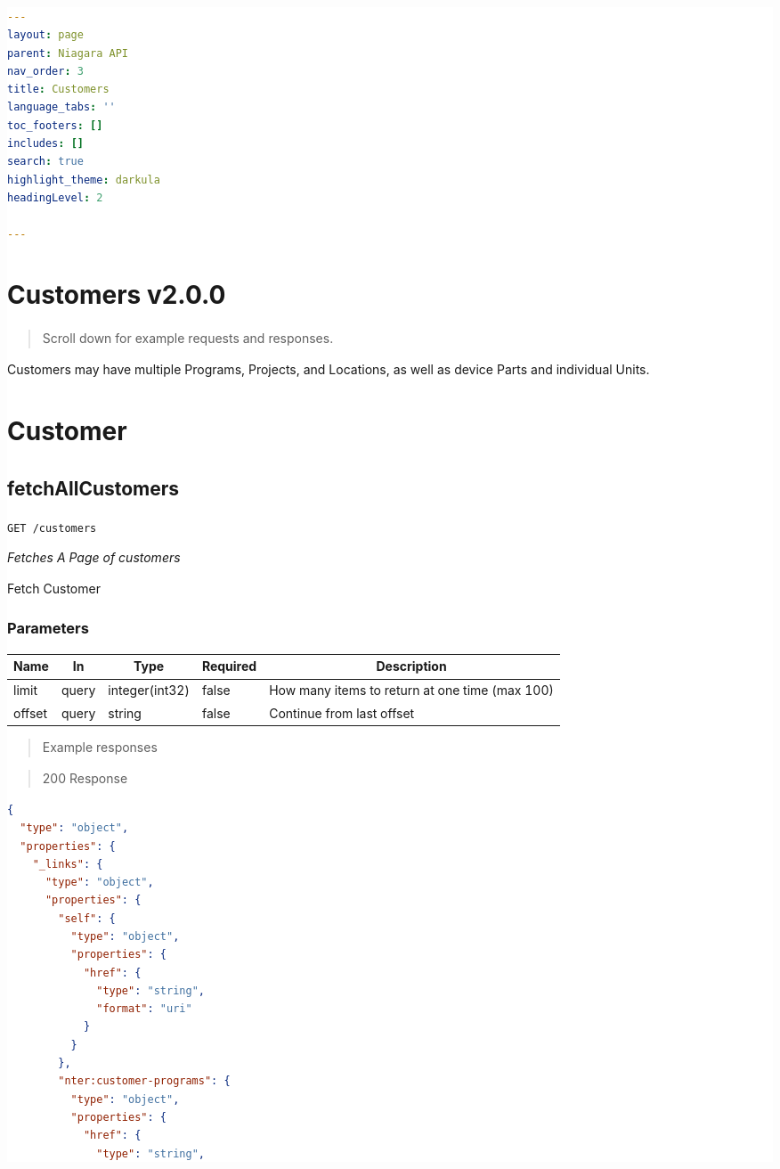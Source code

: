 ```yaml
---
layout: page
parent: Niagara API
nav_order: 3
title: Customers
language_tabs: ''
toc_footers: []
includes: []
search: true
highlight_theme: darkula
headingLevel: 2

---
```


<h1 id="customers">Customers v2.0.0</h1>

> Scroll down for example requests and responses.

Customers may have multiple Programs, Projects, and Locations, as well as device Parts and individual Units.

<h1 id="customers-customer">Customer</h1>

## fetchAllCustomers

<a id="opIdfetchAllCustomers"></a>

`GET /customers`

*Fetches A Page of customers*

Fetch Customer

<h3 id="fetchallcustomers-parameters">Parameters</h3>

|Name|In|Type|Required|Description|
|---|---|---|---|---|
|limit|query|integer(int32)|false|How many items to return at one time (max 100)|
|offset|query|string|false|Continue from last offset|

> Example responses

> 200 Response

```json
{
  "type": "object",
  "properties": {
    "_links": {
      "type": "object",
      "properties": {
        "self": {
          "type": "object",
          "properties": {
            "href": {
              "type": "string",
              "format": "uri"
            }
          }
        },
        "nter:customer-programs": {
          "type": "object",
          "properties": {
            "href": {
              "type": "string",
```